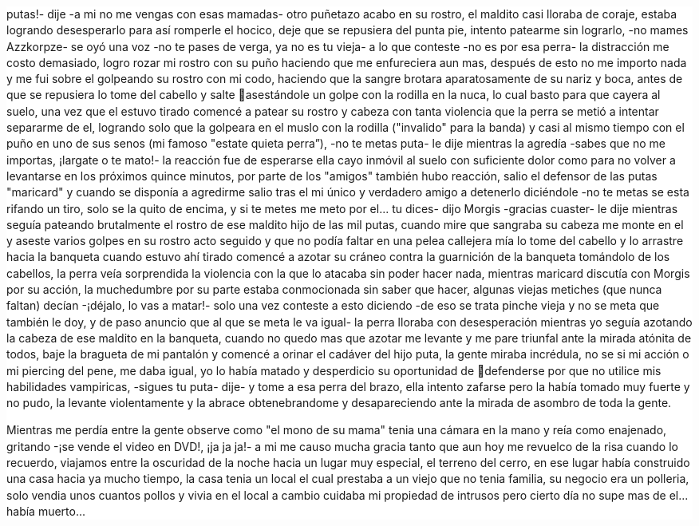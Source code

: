 putas!- dije -a mi no me vengas con esas mamadas- otro puñetazo
acabo en su rostro, el maldito casi lloraba de coraje, estaba logrando
desesperarlo para así romperle el hocico, deje que se repusiera del punta
pie, intento patearme sin lograrlo, -no mames Azzkorpze- se oyó una voz
-no te pases de verga, ya no es tu vieja- a lo que conteste -no es por esa
perra- la distracción me costo demasiado, logro
rozar mi rostro con su puño haciendo que me enfureciera aun mas,
después de esto no me importo nada y me fui sobre el golpeando su
rostro con mi codo, haciendo que la sangre brotara aparatosamente de
su nariz y boca, antes de que se repusiera lo tome del cabello y salte
asestándole un golpe con la rodilla en la nuca, lo cual basto para que
cayera al suelo, una vez que el estuvo tirado comencé a patear su rostro
y cabeza con tanta violencia que la perra se metió a intentar separarme
de el, logrando solo que la golpeara en el muslo con la rodilla ("invalido"
para la banda) y casi al mismo tiempo con el puño en uno de sus senos
(mi famoso "estate quieta perra”), -no te metas puta- le dije mientras la
agredía -sabes que no me importas, ¡largate o te mato!- la reacción fue
de esperarse ella cayo inmóvil al suelo con suficiente dolor como para no
volver a levantarse en los próximos quince minutos, por parte de los
"amigos" también hubo reacción, salio el defensor de las putas
"maricard" y cuando se disponía a agredirme salio tras el mi único y
verdadero amigo a detenerlo diciéndole -no te metas se esta rifando un tiro, solo se la quito de encima, y si te metes me meto por el... tu dices- dijo Morgis -gracias cuaster- le dije mientras seguía pateando brutalmente el rostro de ese maldito hijo de las mil putas, cuando mire que sangraba su cabeza me
monte en el y aseste varios golpes en su rostro acto seguido y que no
podía faltar en una pelea callejera mía lo tome del cabello y lo arrastre
hacia la banqueta cuando estuvo ahí tirado comencé a azotar su cráneo
contra la guarnición de la banqueta tomándolo de los cabellos, la perra
veía sorprendida la violencia con la que lo atacaba sin poder hacer nada,
mientras maricard discutía con Morgis por su acción, la muchedumbre
por su parte estaba conmocionada sin saber que hacer, algunas viejas
metiches (que nunca faltan) decían -¡déjalo, lo vas a matar!- solo una
vez conteste a esto diciendo -de eso se trata pinche vieja y no se meta
que también le doy, y de paso anuncio que al que se meta le va igual- la
perra lloraba con desesperación mientras yo seguía azotando la cabeza
de ese maldito en la banqueta, cuando no quedo mas que azotar me
levante y me pare triunfal ante la mirada atónita de todos, baje la
bragueta de mi pantalón y comencé a orinar el cadáver del hijo
puta, la gente miraba incrédula, no se si mi acción o mi piercing del
pene, me daba igual, yo lo había matado y desperdicio su oportunidad de
defenderse por que no utilice mis habilidades vampiricas, -sigues tu
puta- dije- y tome a esa perra del brazo, ella intento zafarse pero la
había tomado muy fuerte y no pudo, la levante violentamente y la abrace
obtenebrandome y desapareciendo ante la mirada de asombro de toda la
gente.

Mientras me perdía entre la gente observe como "el mono de su mama"
tenia una cámara en la mano y reía como enajenado, gritando -¡se vende
el video en DVD!, ¡ja ja ja!- a mi me causo mucha gracia tanto que aun hoy
me revuelco de la risa cuando lo recuerdo, viajamos entre la oscuridad
de la noche hacia un lugar muy especial, el terreno del cerro, en ese
lugar había construido una casa hacia ya mucho tiempo, la casa tenia un
local el cual prestaba a un viejo que no tenia familia, su negocio era un
polleria, solo vendia unos cuantos pollos y vivia en el local a cambio
cuidaba mi propiedad de intrusos pero cierto día no supe mas de el...
había muerto...

